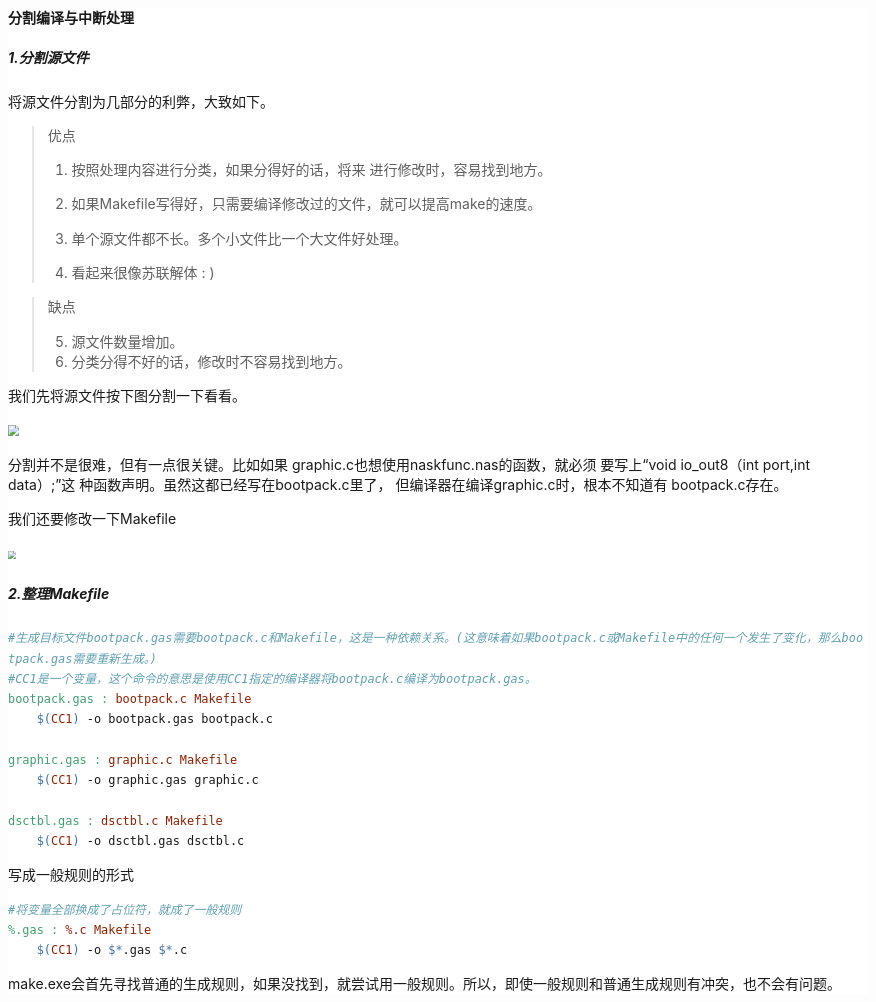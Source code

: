 #### 分割编译与中断处理

##### 1.分割源文件

将源文件分割为几部分的利弊，大致如下。

> 优点 
>
> 1. 按照处理内容进行分类，如果分得好的话，将来 进行修改时，容易找到地方。 
>
> 2. 如果Makefile写得好，只需要编译修改过的文件，就可以提高make的速度。 
> 3.  单个源文件都不长。多个小文件比一个大文件好处理。 
> 4. 看起来很像苏联解体 : )

> 缺点
>
> 5. 源文件数量增加。 
> 6. 分类分得不好的话，修改时不容易找到地方。

我们先将源文件按下图分割一下看看。

<img src="D:\30daysos\diduox.gihub.io\note\06_day\屏幕截图 2024-01-09 193908.png" style="zoom:67%;" />

分割并不是很难，但有一点很关键。比如如果 graphic.c也想使用naskfunc.nas的函数，就必须 要写上“void io_out8（int port,int data）;”这 种函数声明。虽然这都已经写在bootpack.c里了， 但编译器在编译graphic.c时，根本不知道有 bootpack.c存在。

我们还要修改一下Makefile

<img src="D:\30daysos\diduox.gihub.io\note\06_day\屏幕截图 2024-01-09 194031.png" style="zoom:50%;" />

##### 2.整理Makefile

```makefile
#生成目标文件bootpack.gas需要bootpack.c和Makefile，这是一种依赖关系。(这意味着如果bootpack.c或Makefile中的任何一个发生了变化，那么bootpack.gas需要重新生成。)
#CC1是一个变量，这个命令的意思是使用CC1指定的编译器将bootpack.c编译为bootpack.gas。
bootpack.gas : bootpack.c Makefile
	$(CC1) -o bootpack.gas bootpack.c
	
graphic.gas : graphic.c Makefile
	$(CC1) -o graphic.gas graphic.c
	
dsctbl.gas : dsctbl.c Makefile
	$(CC1) -o dsctbl.gas dsctbl.c
```

写成一般规则的形式

```makefile
#将变量全部换成了占位符，就成了一般规则
%.gas : %.c Makefile
	$(CC1) -o $*.gas $*.c
```

make.exe会首先寻找普通的生成规则，如果没找到，就尝试用一般规则。所以，即使一般规则和普通生成规则有冲突，也不会有问题。
